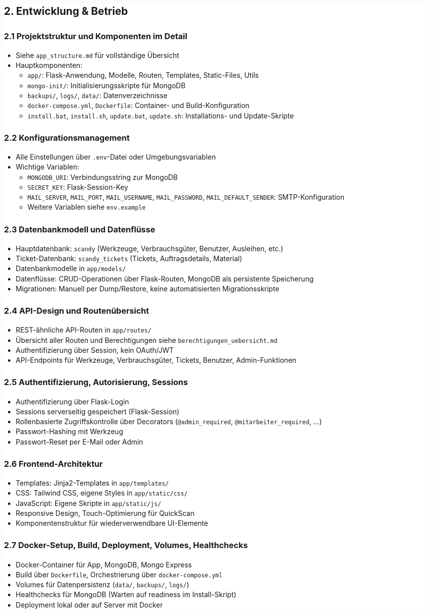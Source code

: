 ## 2. Entwicklung & Betrieb

### 2.1 Projektstruktur und Komponenten im Detail
- Siehe `app_structure.md` für vollständige Übersicht
- Hauptkomponenten:
  - `app/`: Flask-Anwendung, Modelle, Routen, Templates, Static-Files, Utils
  - `mongo-init/`: Initialisierungsskripte für MongoDB
  - `backups/`, `logs/`, `data/`: Datenverzeichnisse
  - `docker-compose.yml`, `Dockerfile`: Container- und Build-Konfiguration
  - `install.bat`, `install.sh`, `update.bat`, `update.sh`: Installations- und Update-Skripte

### 2.2 Konfigurationsmanagement
- Alle Einstellungen über `.env`-Datei oder Umgebungsvariablen
- Wichtige Variablen:
  - `MONGODB_URI`: Verbindungsstring zur MongoDB
  - `SECRET_KEY`: Flask-Session-Key
  - `MAIL_SERVER`, `MAIL_PORT`, `MAIL_USERNAME`, `MAIL_PASSWORD`, `MAIL_DEFAULT_SENDER`: SMTP-Konfiguration
  - Weitere Variablen siehe `env.example`

### 2.3 Datenbankmodell und Datenflüsse
- Hauptdatenbank: `scandy` (Werkzeuge, Verbrauchsgüter, Benutzer, Ausleihen, etc.)
- Ticket-Datenbank: `scandy_tickets` (Tickets, Auftragsdetails, Material)
- Datenbankmodelle in `app/models/`
- Datenflüsse: CRUD-Operationen über Flask-Routen, MongoDB als persistente Speicherung
- Migrationen: Manuell per Dump/Restore, keine automatisierten Migrationsskripte

### 2.4 API-Design und Routenübersicht
- REST-ähnliche API-Routen in `app/routes/`
- Übersicht aller Routen und Berechtigungen siehe `berechtigungen_uebersicht.md`
- Authentifizierung über Session, kein OAuth/JWT
- API-Endpoints für Werkzeuge, Verbrauchsgüter, Tickets, Benutzer, Admin-Funktionen

### 2.5 Authentifizierung, Autorisierung, Sessions
- Authentifizierung über Flask-Login
- Sessions serverseitig gespeichert (Flask-Session)
- Rollenbasierte Zugriffskontrolle über Decorators (`@admin_required`, `@mitarbeiter_required`, ...)
- Passwort-Hashing mit Werkzeug
- Passwort-Reset per E-Mail oder Admin

### 2.6 Frontend-Architektur
- Templates: Jinja2-Templates in `app/templates/`
- CSS: Tailwind CSS, eigene Styles in `app/static/css/`
- JavaScript: Eigene Skripte in `app/static/js/`
- Responsive Design, Touch-Optimierung für QuickScan
- Komponentenstruktur für wiederverwendbare UI-Elemente

### 2.7 Docker-Setup, Build, Deployment, Volumes, Healthchecks
- Docker-Container für App, MongoDB, Mongo Express
- Build über `Dockerfile`, Orchestrierung über `docker-compose.yml`
- Volumes für Datenpersistenz (`data/`, `backups/`, `logs/`)
- Healthchecks für MongoDB (Warten auf readiness im Install-Skript)
- Deployment lokal oder auf Server mit Docker

